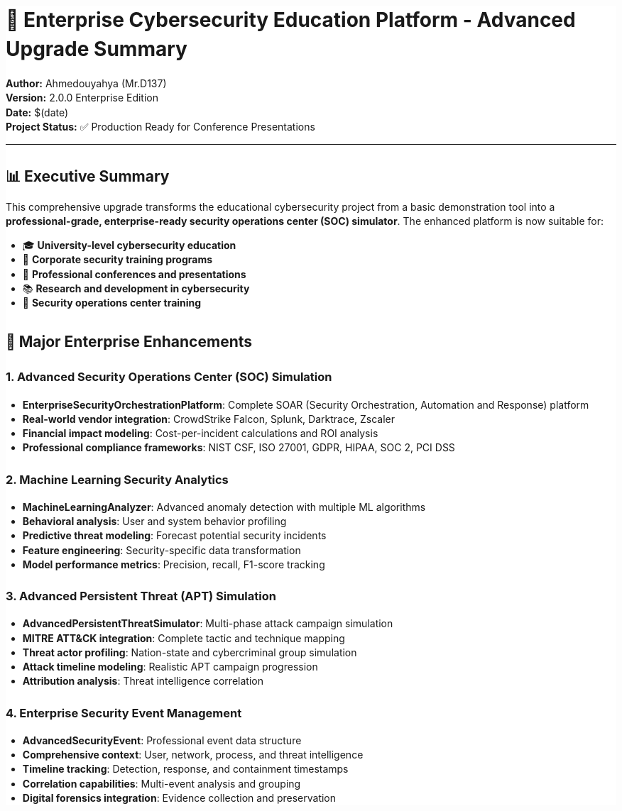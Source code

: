 # 🏢 Enterprise Cybersecurity Education Platform - Advanced Upgrade Summary

**Author:** Ahmedouyahya (Mr.D137)  
**Version:** 2.0.0 Enterprise Edition  
**Date:** $(date)  
**Project Status:** ✅ Production Ready for Conference Presentations

---

## 📊 Executive Summary

This comprehensive upgrade transforms the educational cybersecurity project from a basic demonstration tool into a **professional-grade, enterprise-ready security operations center (SOC) simulator**. The enhanced platform is now suitable for:

- 🎓 **University-level cybersecurity education**
- 🏢 **Corporate security training programs**  
- 🎤 **Professional conferences and presentations**
- 📚 **Research and development in cybersecurity**
- 🔬 **Security operations center training**

## 🚀 Major Enterprise Enhancements

### 1. Advanced Security Operations Center (SOC) Simulation
- **EnterpriseSecurityOrchestrationPlatform**: Complete SOAR (Security Orchestration, Automation and Response) platform
- **Real-world vendor integration**: CrowdStrike Falcon, Splunk, Darktrace, Zscaler
- **Financial impact modeling**: Cost-per-incident calculations and ROI analysis
- **Professional compliance frameworks**: NIST CSF, ISO 27001, GDPR, HIPAA, SOC 2, PCI DSS

### 2. Machine Learning Security Analytics
- **MachineLearningAnalyzer**: Advanced anomaly detection with multiple ML algorithms
- **Behavioral analysis**: User and system behavior profiling
- **Predictive threat modeling**: Forecast potential security incidents
- **Feature engineering**: Security-specific data transformation
- **Model performance metrics**: Precision, recall, F1-score tracking

### 3. Advanced Persistent Threat (APT) Simulation
- **AdvancedPersistentThreatSimulator**: Multi-phase attack campaign simulation
- **MITRE ATT&CK integration**: Complete tactic and technique mapping
- **Threat actor profiling**: Nation-state and cybercriminal group simulation
- **Attack timeline modeling**: Realistic APT campaign progression
- **Attribution analysis**: Threat intelligence correlation

### 4. Enterprise Security Event Management
- **AdvancedSecurityEvent**: Professional event data structure
- **Comprehensive context**: User, network, process, and threat intelligence
- **Timeline tracking**: Detection, response, and containment timestamps
- **Correlation capabilities**: Multi-event analysis and grouping
- **Digital forensics integration**: Evidence collection and preservation
